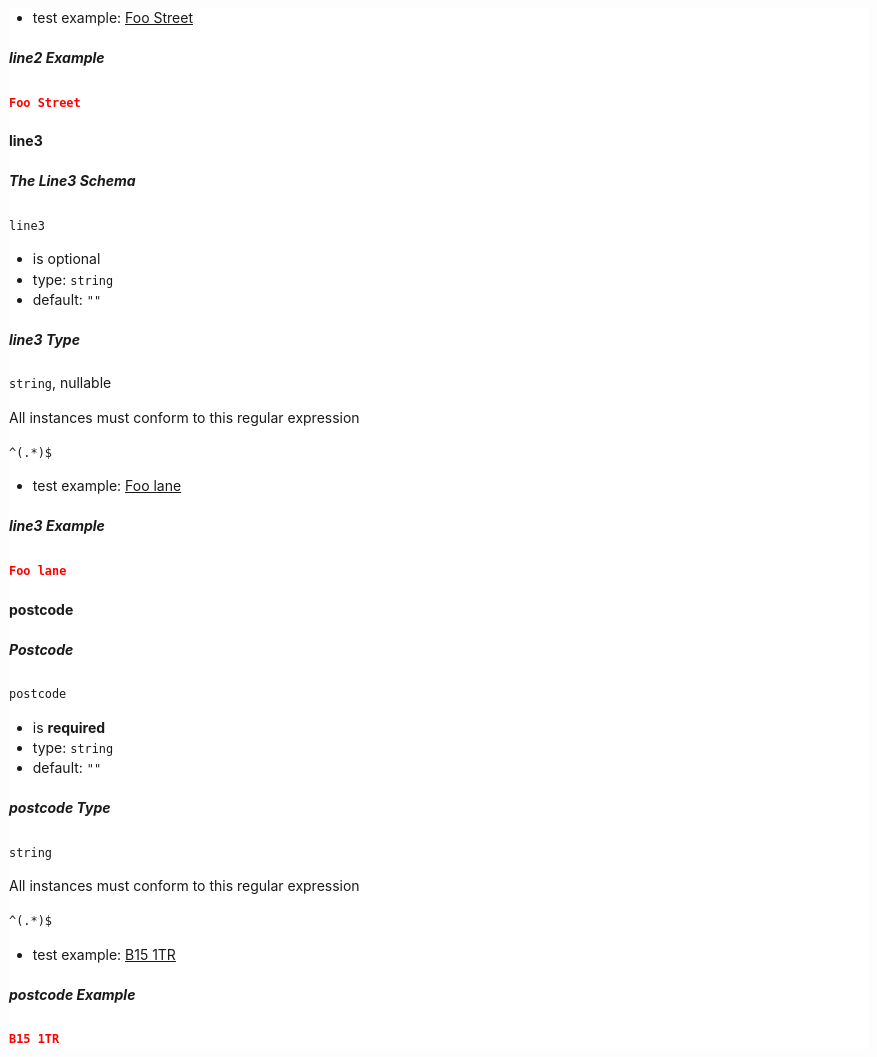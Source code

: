 - test example: [Foo Street](<https://regexr.com/?expression=%5E(.*)%24&text=Foo%20Street>)

##### line2 Example

```json
Foo Street
```

#### line3

##### The Line3 Schema

`line3`

- is optional
- type: `string`
- default: `""`

##### line3 Type

`string`, nullable

All instances must conform to this regular expression

```regex
^(.*)$
```

- test example: [Foo lane](<https://regexr.com/?expression=%5E(.*)%24&text=Foo%20lane>)

##### line3 Example

```json
Foo lane
```

#### postcode

##### Postcode

`postcode`

- is **required**
- type: `string`
- default: `""`

##### postcode Type

`string`

All instances must conform to this regular expression

```regex
^(.*)$
```

- test example: [B15 1TR](<https://regexr.com/?expression=%5E(.*)%24&text=B15%201TR>)

##### postcode Example

```json
B15 1TR
```
